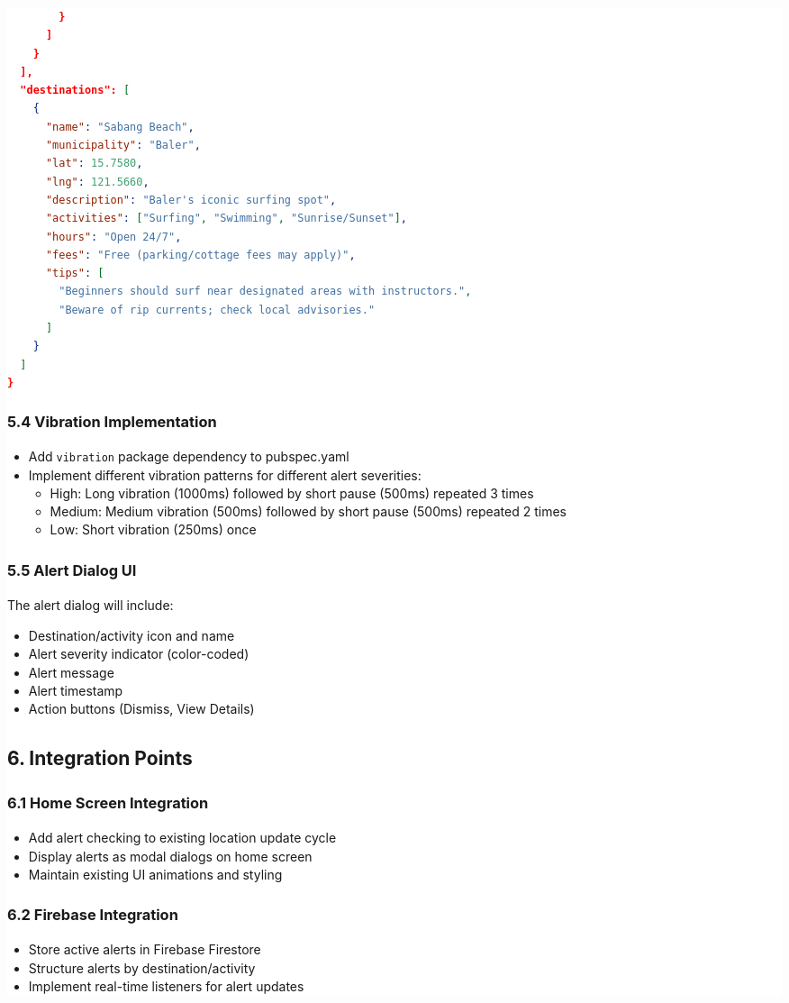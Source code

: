 ```json
        }
      ]
    }
  ],
  "destinations": [
    {
      "name": "Sabang Beach",
      "municipality": "Baler",
      "lat": 15.7580,
      "lng": 121.5660,
      "description": "Baler's iconic surfing spot",
      "activities": ["Surfing", "Swimming", "Sunrise/Sunset"],
      "hours": "Open 24/7",
      "fees": "Free (parking/cottage fees may apply)",
      "tips": [
        "Beginners should surf near designated areas with instructors.",
        "Beware of rip currents; check local advisories."
      ]
    }
  ]
}
```

### 5.4 Vibration Implementation
- Add `vibration` package dependency to pubspec.yaml
- Implement different vibration patterns for different alert severities:
  - High: Long vibration (1000ms) followed by short pause (500ms) repeated 3 times
  - Medium: Medium vibration (500ms) followed by short pause (500ms) repeated 2 times
  - Low: Short vibration (250ms) once

### 5.5 Alert Dialog UI
The alert dialog will include:
- Destination/activity icon and name
- Alert severity indicator (color-coded)
- Alert message
- Alert timestamp
- Action buttons (Dismiss, View Details)

## 6. Integration Points

### 6.1 Home Screen Integration
- Add alert checking to existing location update cycle
- Display alerts as modal dialogs on home screen
- Maintain existing UI animations and styling

### 6.2 Firebase Integration
- Store active alerts in Firebase Firestore
- Structure alerts by destination/activity
- Implement real-time listeners for alert updates
